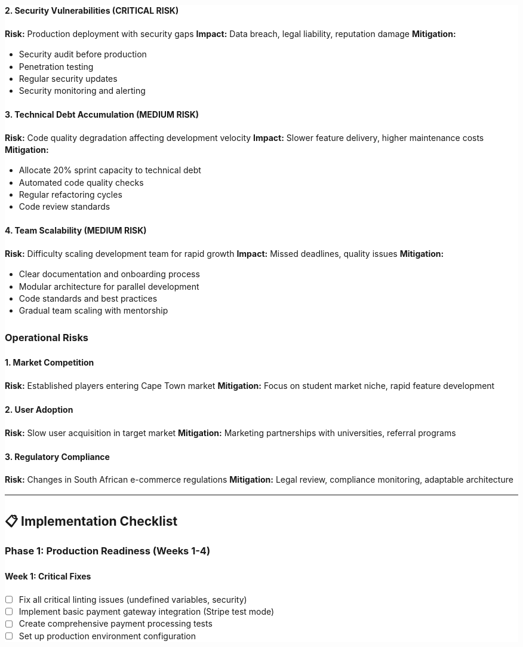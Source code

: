#### 2. Security Vulnerabilities (CRITICAL RISK)
**Risk:** Production deployment with security gaps
**Impact:** Data breach, legal liability, reputation damage
**Mitigation:**
- Security audit before production
- Penetration testing
- Regular security updates
- Security monitoring and alerting

#### 3. Technical Debt Accumulation (MEDIUM RISK)
**Risk:** Code quality degradation affecting development velocity
**Impact:** Slower feature delivery, higher maintenance costs
**Mitigation:**
- Allocate 20% sprint capacity to technical debt
- Automated code quality checks
- Regular refactoring cycles
- Code review standards

#### 4. Team Scalability (MEDIUM RISK)
**Risk:** Difficulty scaling development team for rapid growth
**Impact:** Missed deadlines, quality issues
**Mitigation:**
- Clear documentation and onboarding process
- Modular architecture for parallel development
- Code standards and best practices
- Gradual team scaling with mentorship

### Operational Risks

#### 1. Market Competition
**Risk:** Established players entering Cape Town market
**Mitigation:** Focus on student market niche, rapid feature development

#### 2. User Adoption
**Risk:** Slow user acquisition in target market
**Mitigation:** Marketing partnerships with universities, referral programs

#### 3. Regulatory Compliance
**Risk:** Changes in South African e-commerce regulations
**Mitigation:** Legal review, compliance monitoring, adaptable architecture

---

## 📋 Implementation Checklist

### Phase 1: Production Readiness (Weeks 1-4)

#### Week 1: Critical Fixes
- [ ] Fix all critical linting issues (undefined variables, security)
- [ ] Implement basic payment gateway integration (Stripe test mode)
- [ ] Create comprehensive payment processing tests
- [ ] Set up production environment configuration
